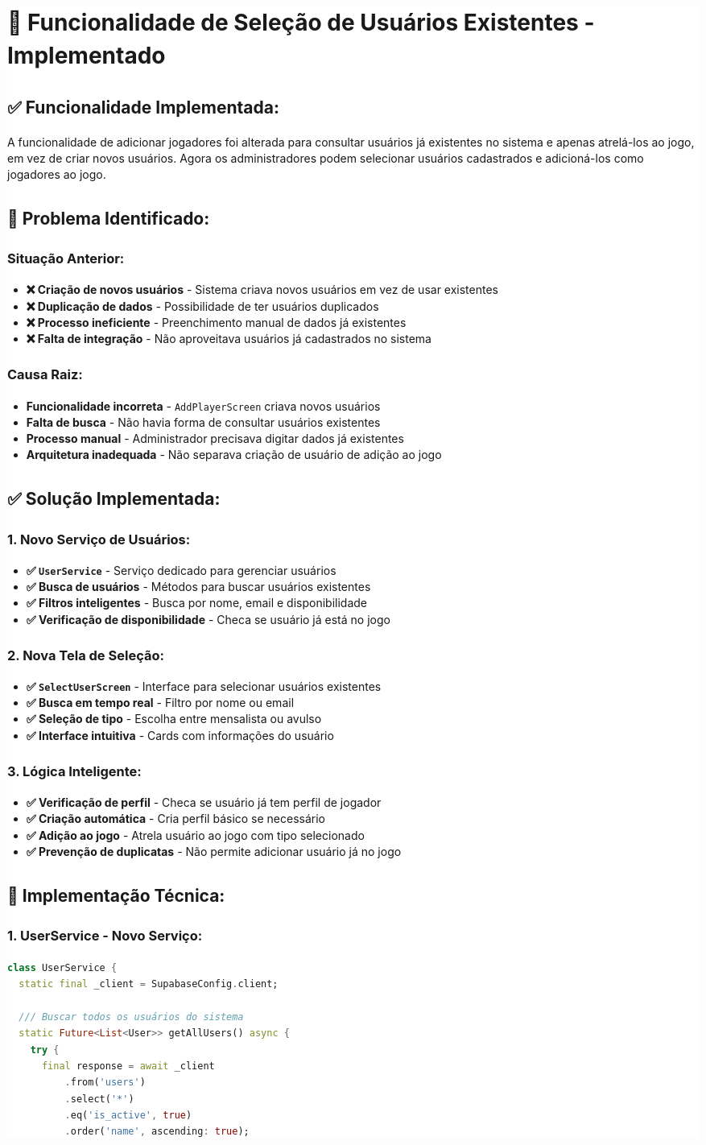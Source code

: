 # 🔧 Funcionalidade de Seleção de Usuários Existentes - Implementado

## ✅ **Funcionalidade Implementada:**

A funcionalidade de adicionar jogadores foi alterada para consultar usuários já existentes no sistema e apenas atrelá-los ao jogo, em vez de criar novos usuários. Agora os administradores podem selecionar usuários cadastrados e adicioná-los como jogadores ao jogo.

## 🎯 **Problema Identificado:**

### **Situação Anterior:**
- **❌ Criação de novos usuários** - Sistema criava novos usuários em vez de usar existentes
- **❌ Duplicação de dados** - Possibilidade de ter usuários duplicados
- **❌ Processo ineficiente** - Preenchimento manual de dados já existentes
- **❌ Falta de integração** - Não aproveitava usuários já cadastrados no sistema

### **Causa Raiz:**
- **Funcionalidade incorreta** - `AddPlayerScreen` criava novos usuários
- **Falta de busca** - Não havia forma de consultar usuários existentes
- **Processo manual** - Administrador precisava digitar dados já existentes
- **Arquitetura inadequada** - Não separava criação de usuário de adição ao jogo

## ✅ **Solução Implementada:**

### **1. Novo Serviço de Usuários:**
- **✅ `UserService`** - Serviço dedicado para gerenciar usuários
- **✅ Busca de usuários** - Métodos para buscar usuários existentes
- **✅ Filtros inteligentes** - Busca por nome, email e disponibilidade
- **✅ Verificação de disponibilidade** - Checa se usuário já está no jogo

### **2. Nova Tela de Seleção:**
- **✅ `SelectUserScreen`** - Interface para selecionar usuários existentes
- **✅ Busca em tempo real** - Filtro por nome ou email
- **✅ Seleção de tipo** - Escolha entre mensalista ou avulso
- **✅ Interface intuitiva** - Cards com informações do usuário

### **3. Lógica Inteligente:**
- **✅ Verificação de perfil** - Checa se usuário já tem perfil de jogador
- **✅ Criação automática** - Cria perfil básico se necessário
- **✅ Adição ao jogo** - Atrela usuário ao jogo com tipo selecionado
- **✅ Prevenção de duplicatas** - Não permite adicionar usuário já no jogo

## 🔧 **Implementação Técnica:**

### **1. UserService - Novo Serviço:**
```dart
class UserService {
  static final _client = SupabaseConfig.client;

  /// Buscar todos os usuários do sistema
  static Future<List<User>> getAllUsers() async {
    try {
      final response = await _client
          .from('users')
          .select('*')
          .eq('is_active', true)
          .order('name', ascending: true);
```